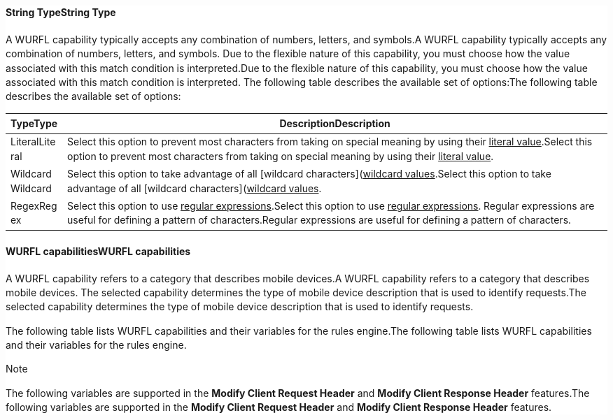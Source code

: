 #### <a name="string-type"></a><span data-ttu-id="09430-343">String Type</span><span class="sxs-lookup"><span data-stu-id="09430-343">String Type</span></span>
<span data-ttu-id="09430-344">A WURFL capability typically accepts any combination of numbers, letters, and symbols.</span><span class="sxs-lookup"><span data-stu-id="09430-344">A WURFL capability typically accepts any combination of numbers, letters, and symbols.</span></span> <span data-ttu-id="09430-345">Due to the flexible nature of this capability, you must choose how the value associated with this match condition is interpreted.</span><span class="sxs-lookup"><span data-stu-id="09430-345">Due to the flexible nature of this capability, you must choose how the value associated with this match condition is interpreted.</span></span> <span data-ttu-id="09430-346">The following table describes the available set of options:</span><span class="sxs-lookup"><span data-stu-id="09430-346">The following table describes the available set of options:</span></span>

<span data-ttu-id="09430-347">Type</span><span class="sxs-lookup"><span data-stu-id="09430-347">Type</span></span>     | <span data-ttu-id="09430-348">Description</span><span class="sxs-lookup"><span data-stu-id="09430-348">Description</span></span>
---------|------------
<span data-ttu-id="09430-349">Literal</span><span class="sxs-lookup"><span data-stu-id="09430-349">Literal</span></span>  | <span data-ttu-id="09430-350">Select this option to prevent most characters from taking on special meaning by using their [literal value](cdn-rules-engine-reference.md#literal-values).</span><span class="sxs-lookup"><span data-stu-id="09430-350">Select this option to prevent most characters from taking on special meaning by using their [literal value](cdn-rules-engine-reference.md#literal-values).</span></span>
<span data-ttu-id="09430-351">Wildcard</span><span class="sxs-lookup"><span data-stu-id="09430-351">Wildcard</span></span> | <span data-ttu-id="09430-352">Select this option to take advantage of all [wildcard characters]([wildcard values](cdn-rules-engine-reference.md#wildcard-values).</span><span class="sxs-lookup"><span data-stu-id="09430-352">Select this option to take advantage of all [wildcard characters]([wildcard values](cdn-rules-engine-reference.md#wildcard-values).</span></span>
<span data-ttu-id="09430-353">Regex</span><span class="sxs-lookup"><span data-stu-id="09430-353">Regex</span></span>    | <span data-ttu-id="09430-354">Select this option to use [regular expressions](cdn-rules-engine-reference.md#regular-expressions).</span><span class="sxs-lookup"><span data-stu-id="09430-354">Select this option to use [regular expressions](cdn-rules-engine-reference.md#regular-expressions).</span></span> <span data-ttu-id="09430-355">Regular expressions are useful for defining a pattern of characters.</span><span class="sxs-lookup"><span data-stu-id="09430-355">Regular expressions are useful for defining a pattern of characters.</span></span>

#### <a name="wurfl-capabilities"></a><span data-ttu-id="09430-356">WURFL capabilities</span><span class="sxs-lookup"><span data-stu-id="09430-356">WURFL capabilities</span></span>
<span data-ttu-id="09430-357">A WURFL capability refers to a category that describes mobile devices.</span><span class="sxs-lookup"><span data-stu-id="09430-357">A WURFL capability refers to a category that describes mobile devices.</span></span> <span data-ttu-id="09430-358">The selected capability determines the type of mobile device description that is used to identify requests.</span><span class="sxs-lookup"><span data-stu-id="09430-358">The selected capability determines the type of mobile device description that is used to identify requests.</span></span>

<span data-ttu-id="09430-359">The following table lists WURFL capabilities and their variables for the rules engine.</span><span class="sxs-lookup"><span data-stu-id="09430-359">The following table lists WURFL capabilities and their variables for the rules engine.</span></span>
<br>
> [!NOTE] 
> <span data-ttu-id="09430-360">The following variables are supported in the **Modify Client Request Header** and **Modify Client Response Header** features.</span><span class="sxs-lookup"><span data-stu-id="09430-360">The following variables are supported in the **Modify Client Request Header** and **Modify Client Response Header** features.</span></span>
